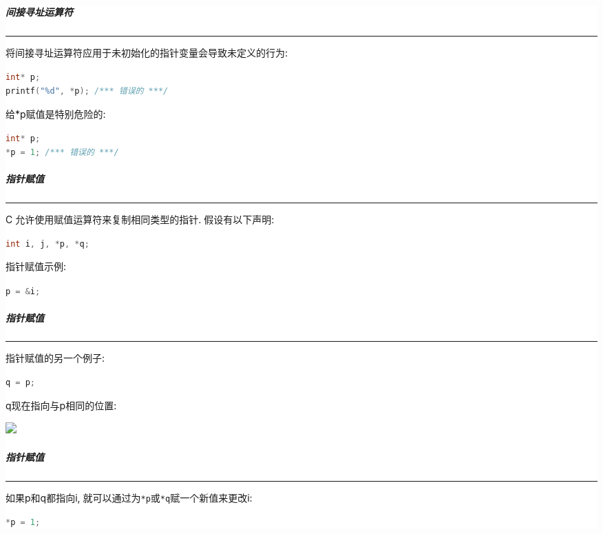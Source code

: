 



##### 间接寻址运算符

---

将间接寻址运算符应用于未初始化的指针变量会导致未定义的行为: 
```C
int* p;
printf("%d", *p); /*** 错误的 ***/
```
给*p赋值是特别危险的: 
```C
int* p;
*p = 1; /*** 错误的 ***/
```





##### 指针赋值

---

C 允许使用赋值运算符来复制相同类型的指针. 
假设有以下声明: 
```C
int i, j, *p, *q;
```
指针赋值示例: 
```C
p = &i;
```





##### 指针赋值

---

指针赋值的另一个例子: 
```C
q = p;
```
q现在指向与p相同的位置: 
<div class="top-2">
    <img src="../img/11-9.png">
</div>





##### 指针赋值

---

如果p和q都指向i, 就可以通过为`*p`或`*q`赋一个新值来更改i: 
```C
*p = 1;
```

